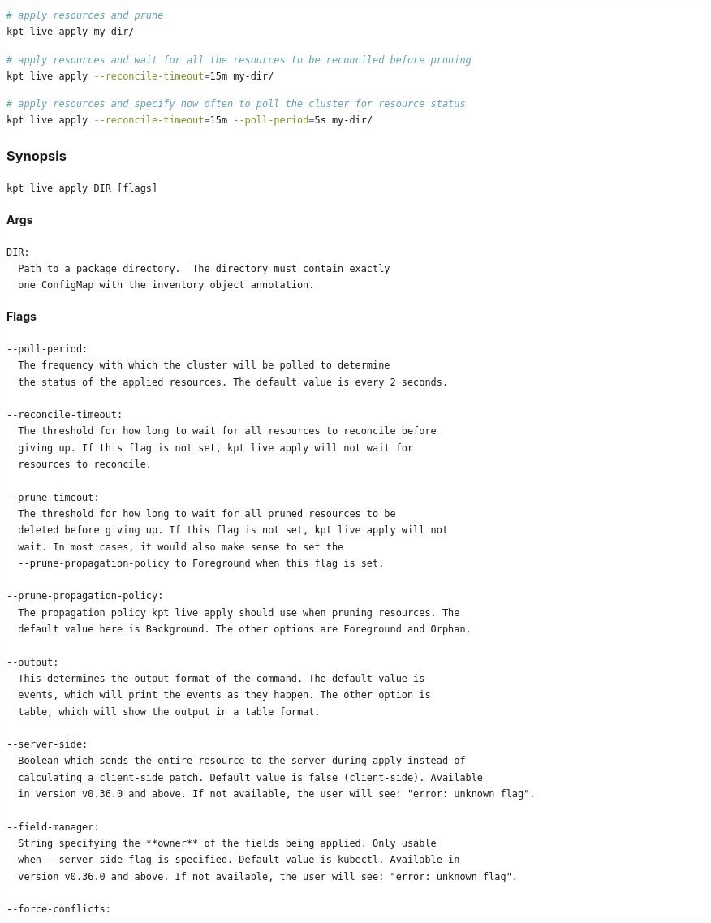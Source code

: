 ```sh
# apply resources and prune
kpt live apply my-dir/
```

```sh
# apply resources and wait for all the resources to be reconciled before pruning
kpt live apply --reconcile-timeout=15m my-dir/
```

```sh
# apply resources and specify how often to poll the cluster for resource status
kpt live apply --reconcile-timeout=15m --poll-period=5s my-dir/
```


### Synopsis

```
kpt live apply DIR [flags]
```

#### Args

```
DIR:
  Path to a package directory.  The directory must contain exactly
  one ConfigMap with the inventory object annotation.
```

#### Flags

```
--poll-period:
  The frequency with which the cluster will be polled to determine
  the status of the applied resources. The default value is every 2 seconds.

--reconcile-timeout:
  The threshold for how long to wait for all resources to reconcile before
  giving up. If this flag is not set, kpt live apply will not wait for
  resources to reconcile.

--prune-timeout:
  The threshold for how long to wait for all pruned resources to be
  deleted before giving up. If this flag is not set, kpt live apply will not
  wait. In most cases, it would also make sense to set the
  --prune-propagation-policy to Foreground when this flag is set.

--prune-propagation-policy:
  The propagation policy kpt live apply should use when pruning resources. The
  default value here is Background. The other options are Foreground and Orphan.

--output:
  This determines the output format of the command. The default value is
  events, which will print the events as they happen. The other option is
  table, which will show the output in a table format.

--server-side:
  Boolean which sends the entire resource to the server during apply instead of
  calculating a client-side patch. Default value is false (client-side). Available
  in version v0.36.0 and above. If not available, the user will see: "error: unknown flag".

--field-manager:
  String specifying the **owner** of the fields being applied. Only usable
  when --server-side flag is specified. Default value is kubectl. Available in
  version v0.36.0 and above. If not available, the user will see: "error: unknown flag".

--force-conflicts:
```

[Kubernetes design principles]: https://www.google.com/url?q=https://github.com/kubernetes/community/blob/master/contributors/devel/sig-architecture/api-conventions.md%23typical-status-properties&sa=D&ust=1585160635349000&usg=AFQjCNE3ncANdus3xckLj3fkeupwFUoABw
[proposal]: https://github.com/kubernetes/community/pull/4521
[kubectl server-side apply]: <https://kubernetes.io/docs/reference/using-api/server-side-apply/>